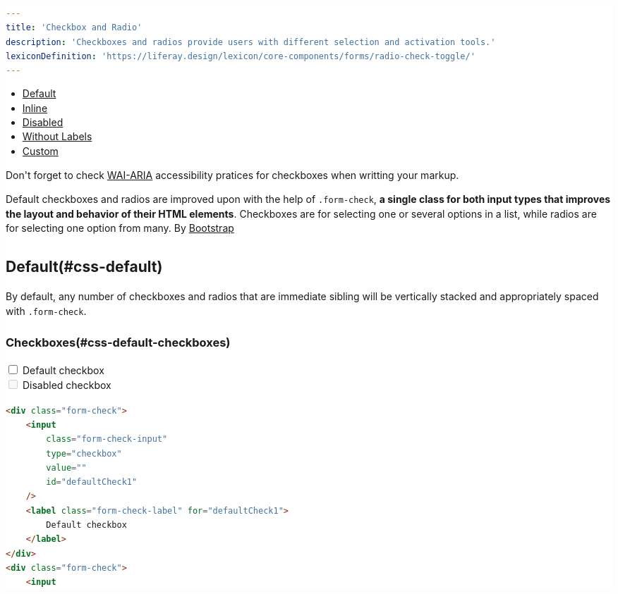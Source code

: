 ```yaml
---
title: 'Checkbox and Radio'
description: 'Checkboxes and radios provide users with different selection and activation tools.'
lexiconDefinition: 'https://liferay.design/lexicon/core-components/forms/radio-check-toggle/'
---
```


<div class="nav-toc-absolute">
<div class="nav-toc">

-   [Default](#css-default)
-   [Inline](#css-inline)
-   [Disabled](#css-disabled)
-   [Without Labels](#css-without-labels)
-   [Custom](#css-custom)

</div>
</div>

<div class="clay-site-alert alert alert-warning">
	Don't forget to check <a href="https://www.w3.org/TR/wai-aria-practices/#checkbox">WAI-ARIA</a> accessibility pratices for checkboxes when writting your markup.
</div>

Default checkboxes and radios are improved upon with the help of `.form-check`, **a single class for both input types that improves the layout and behavior of their HTML elements**. Checkboxes are for selecting one or several options in a list, while radios are for selecting one option from many.
By [Bootstrap](https://getbootstrap.com/docs/4.1/components/forms/#checkboxes-and-radios)

## Default(#css-default)

By default, any number of checkboxes and radios that are immediate sibling will be vertically stacked and appropriately spaced with `.form-check`.

### Checkboxes(#css-default-checkboxes)

<div class="sheet-example">
	<div class="form-check">
		<input class="form-check-input" type="checkbox" value="" id="defaultCheck1">
		<label class="form-check-label" for="defaultCheck1">
			Default checkbox
		</label>
	</div>
	<div class="form-check">
		<input class="form-check-input" type="checkbox" value="" id="defaultCheck2" disabled>
		<label class="form-check-label" for="defaultCheck2">
			Disabled checkbox
		</label>
	</div>
</div>

```html
<div class="form-check">
	<input
		class="form-check-input"
		type="checkbox"
		value=""
		id="defaultCheck1"
	/>
	<label class="form-check-label" for="defaultCheck1">
		Default checkbox
	</label>
</div>
<div class="form-check">
	<input
```